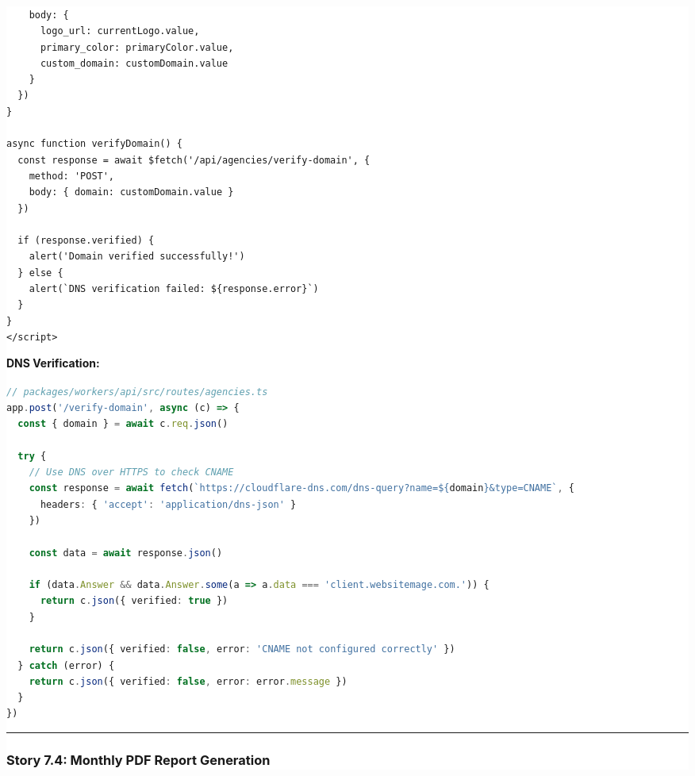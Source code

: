```vue
    body: {
      logo_url: currentLogo.value,
      primary_color: primaryColor.value,
      custom_domain: customDomain.value
    }
  })
}

async function verifyDomain() {
  const response = await $fetch('/api/agencies/verify-domain', {
    method: 'POST',
    body: { domain: customDomain.value }
  })
  
  if (response.verified) {
    alert('Domain verified successfully!')
  } else {
    alert(`DNS verification failed: ${response.error}`)
  }
}
</script>
```

**DNS Verification:**
```typescript
// packages/workers/api/src/routes/agencies.ts
app.post('/verify-domain', async (c) => {
  const { domain } = await c.req.json()
  
  try {
    // Use DNS over HTTPS to check CNAME
    const response = await fetch(`https://cloudflare-dns.com/dns-query?name=${domain}&type=CNAME`, {
      headers: { 'accept': 'application/dns-json' }
    })
    
    const data = await response.json()
    
    if (data.Answer && data.Answer.some(a => a.data === 'client.websitemage.com.')) {
      return c.json({ verified: true })
    }
    
    return c.json({ verified: false, error: 'CNAME not configured correctly' })
  } catch (error) {
    return c.json({ verified: false, error: error.message })
  }
})
```

---

### Story 7.4: Monthly PDF Report Generation
